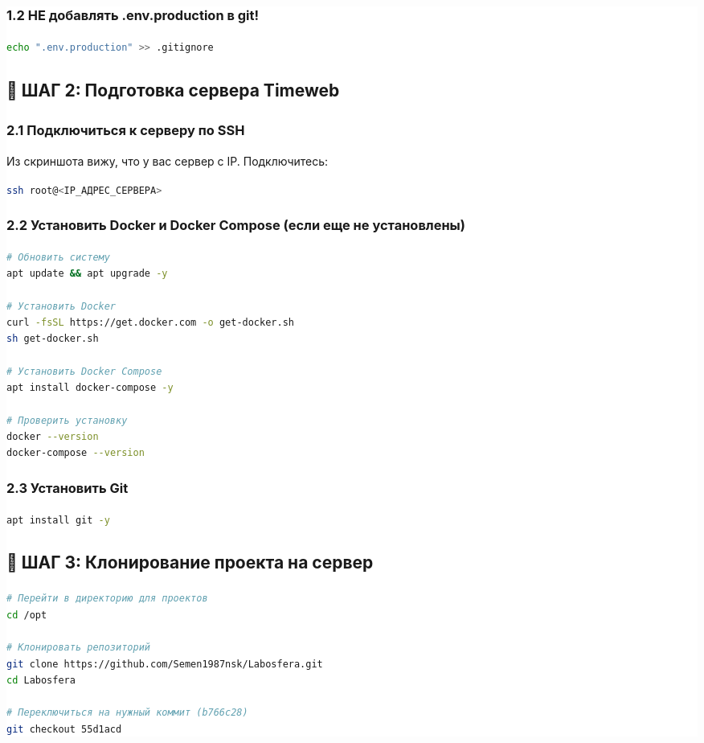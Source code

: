 ### 1.2 НЕ добавлять .env.production в git!

```bash
echo ".env.production" >> .gitignore
```

## 📝 ШАГ 2: Подготовка сервера Timeweb

### 2.1 Подключиться к серверу по SSH

Из скриншота вижу, что у вас сервер с IP. Подключитесь:

```bash
ssh root@<IP_АДРЕС_СЕРВЕРА>
```

### 2.2 Установить Docker и Docker Compose (если еще не установлены)

```bash
# Обновить систему
apt update && apt upgrade -y

# Установить Docker
curl -fsSL https://get.docker.com -o get-docker.sh
sh get-docker.sh

# Установить Docker Compose
apt install docker-compose -y

# Проверить установку
docker --version
docker-compose --version
```

### 2.3 Установить Git

```bash
apt install git -y
```

## 📝 ШАГ 3: Клонирование проекта на сервер

```bash
# Перейти в директорию для проектов
cd /opt

# Клонировать репозиторий
git clone https://github.com/Semen1987nsk/Labosfera.git
cd Labosfera

# Переключиться на нужный коммит (b766c28)
git checkout 55d1acd
```
